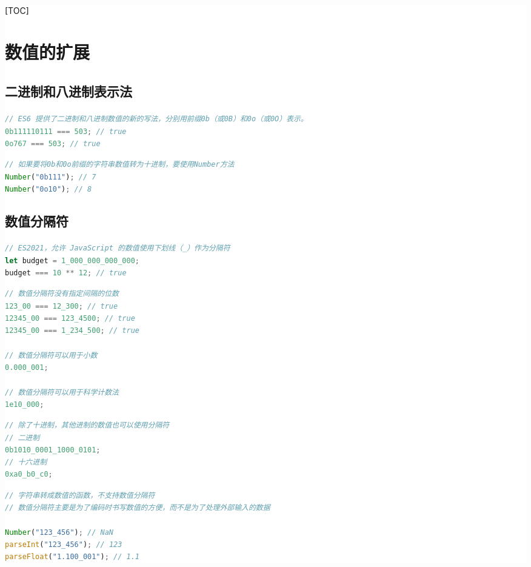 [TOC]
# 数值的扩展

## 二进制和八进制表示法

```js
// ES6 提供了二进制和八进制数值的新的写法，分别用前缀0b（或0B）和0o（或0O）表示。
0b111110111 === 503; // true
0o767 === 503; // true
```

```js
// 如果要将0b和0o前缀的字符串数值转为十进制，要使用Number方法
Number("0b111"); // 7
Number("0o10"); // 8
```

## 数值分隔符

```js
// ES2021，允许 JavaScript 的数值使用下划线（_）作为分隔符
let budget = 1_000_000_000_000;
budget === 10 ** 12; // true
```

```js
// 数值分隔符没有指定间隔的位数
123_00 === 12_300; // true
12345_00 === 123_4500; // true
12345_00 === 1_234_500; // true

// 数值分隔符可以用于小数
0.000_001;

// 数值分隔符可以用于科学计数法
1e10_000;
```

```js
// 除了十进制，其他进制的数值也可以使用分隔符
// 二进制
0b1010_0001_1000_0101;
// 十六进制
0xa0_b0_c0;
```

```js
// 字符串转成数值的函数，不支持数值分隔符
// 数值分隔符主要是为了编码时书写数值的方便，而不是为了处理外部输入的数据

Number("123_456"); // NaN
parseInt("123_456"); // 123
parseFloat("1.100_001"); // 1.1
```
